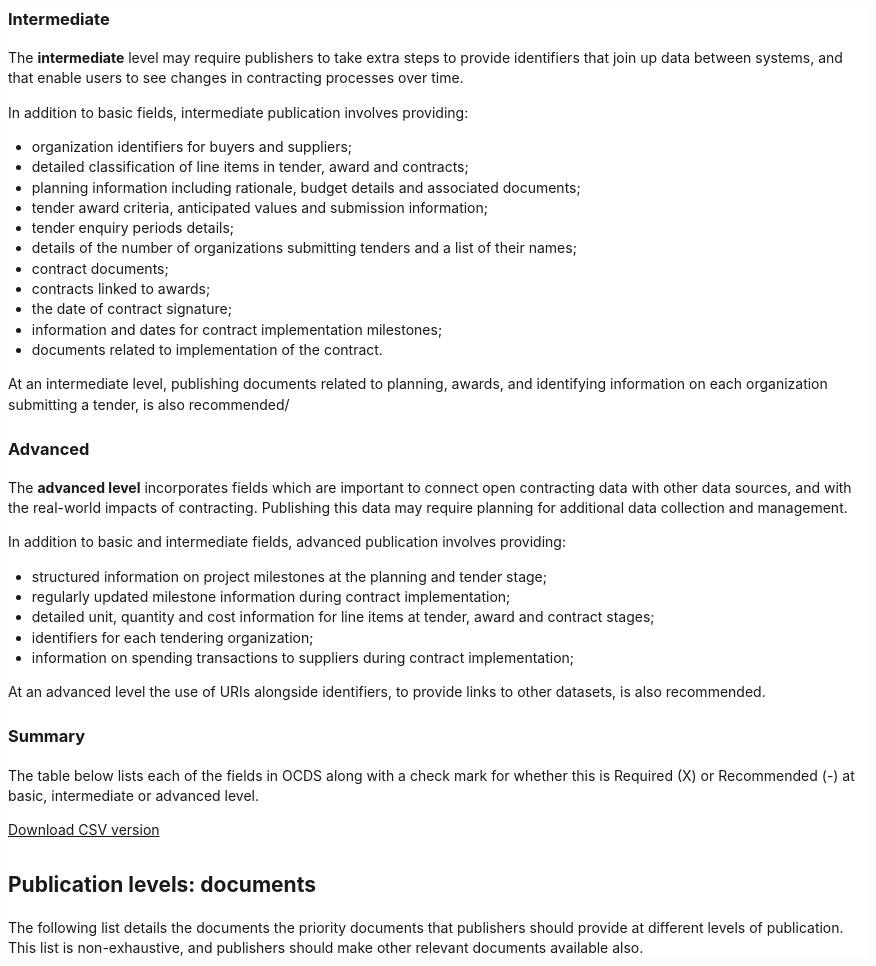 ### Intermediate

The **intermediate** level may require publishers to take extra steps to provide identifiers that join up data between systems, and that enable users to see changes in contracting processes over time.

In addition to basic fields, intermediate publication involves providing: 

* organization identifiers for buyers and suppliers; 
* detailed classification of line items in tender, award and contracts; 
* planning information including rationale, budget details and associated documents; 
* tender award criteria, anticipated values and submission information;
* tender enquiry periods details;
* details of the number of organizations submitting tenders and a list of their names; 
* contract documents;
* contracts linked to awards;
* the date of contract signature;
* information and dates for contract implementation milestones;
* documents related to implementation of the contract.

At an intermediate level, publishing documents related to planning, awards, and identifying information on each organization submitting a tender, is also recommended/

### Advanced
The **advanced level** incorporates fields which are important to connect open contracting data with other data sources, and with the real-world impacts of contracting. Publishing this data may require planning for additional data collection and management. 

In addition to basic and intermediate fields, advanced publication involves providing:

* structured information on project milestones at the planning and tender stage;
* regularly updated milestone information during contract implementation;
* detailed unit, quantity and cost information for line items at tender, award and contract stages;
* identifiers for each tendering organization;
* information on spending transactions to suppliers during contract implementation;

At an advanced level the use of URIs alongside identifiers, to provide links to other datasets, is also recommended.

### Summary

The table below lists each of the fields in OCDS along with a check mark for whether this is Required (X) or Recommended (-) at basic, intermediate or advanced level. 

<iframe src="https://docs.google.com/spreadsheets/d/14Knf2WvPhcuOQWKjlNjkxKiBV0qtFuRyScjICF3EF_k/pubhtml?gid=1802887867&single=true" width="100%", height="500"></iframe>

[Download CSV version](https://docs.google.com/spreadsheets/d/14Knf2WvPhcuOQWKjlNjkxKiBV0qtFuRyScjICF3EF_k/pub?gid=1802887867&single=true&output=csv)


## Publication levels: documents

The following list details the documents the priority documents that publishers should provide at different levels of publication. This list is non-exhaustive, and publishers should make other relevant documents available also.
